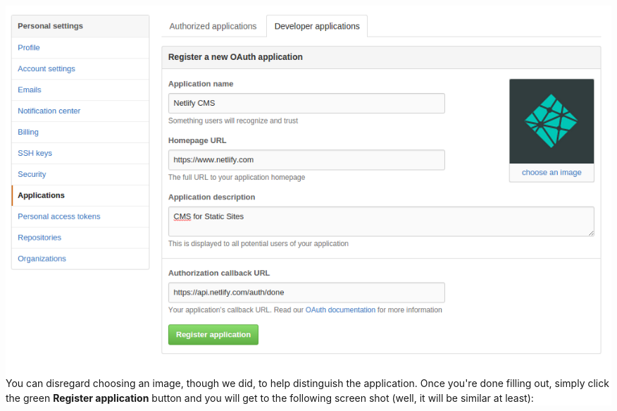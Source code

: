 ![registernewapplication.png](/uploads/registernewapplication.png)

You can disregard choosing an image, though we did, to help distinguish the application.
Once you're done filling out, simply click the green **Register application** button and you will get to the following screen shot (well, it will be similar at least):
